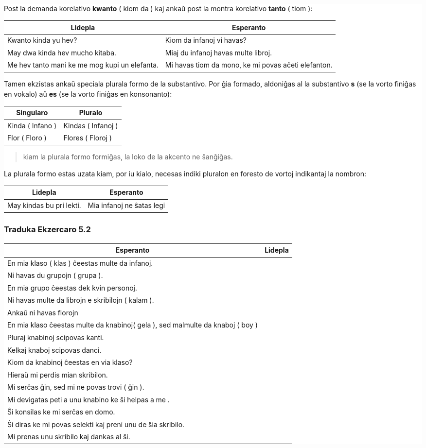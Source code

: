 Post la demanda korelativo **kwanto** ( kiom da ) kaj ankaŭ post la montra korelativo **tanto** ( tiom ):

| Lidepla                                       | Esperanto                                           |
| --------------------------------------------- | --------------------------------------------------- |
| Kwanto kinda yu hev?                          | Kiom da infanoj vi havas?                           |
| May dwa kinda hev mucho kitaba.               | Miaj du infanoj havas multe libroj.                 |
| Me hev tanto mani ke me mog kupi un elefanta. | Mi havas tiom da mono, ke mi povas aĉeti elefanton. |

Tamen ekzistas ankaŭ speciala plurala formo de la substantivo. Por ĝia formado, aldoniĝas al la substantivo **s** (se la vorto finiĝas en vokalo) aŭ **es** (se la vorto finiĝas en konsonanto):

| Singularo        | Pluralo            |
| ---------------- | ------------------ |
| Kinda ( Infano ) | Kindas ( Infanoj ) |
| Flor ( Floro )   | Flores ( Floroj )  |

> kiam la plurala formo formiĝas, la loko de la akcento ne ŝanĝiĝas.

La plurala formo estas uzata kiam, por iu kialo, necesas indiki pluralon en foresto de vortoj indikantaj la nombron:

| Lidepla                  | Esperanto                 |
| ------------------------ | ------------------------- |
| May kindas bu pri lekti. | Mia infanoj ne ŝatas legi |

### Traduka Ekzercaro 5.2

| Esperanto                                                                      | Lidepla |
| ------------------------------------------------------------------------------ | ------- |
| En mia klaso ( klas ) ĉeestas multe da infanoj.                                |         |
| Ni havas du grupojn ( grupa ).                                                 |         |
| En mia grupo ĉeestas dek kvin personoj.                                        |         |
| Ni havas multe da librojn e skribilojn ( kalam ).                              |         |
| Ankaŭ ni havas florojn                                                         |         |
| En mia klaso ĉeestas multe da knabinoj( gela ), sed malmulte da knaboj ( boy ) |         |
| Pluraj knabinoj scipovas kanti.                                                |         |
| Kelkaj knaboj scipovas danci.                                                  |         |
| Kiom da knabinoj ĉeestas en via klaso?                                         |         |
| Hieraŭ mi perdis mian skribilon.                                               |         |
| Mi serĉas ĝin, sed mi ne povas trovi ( ĝin ).                                  |         |
| Mi devigatas peti a unu knabino ke ŝi helpas a me .                            |         |
| Ŝi konsilas ke mi serĉas en domo.                                              |         |
| Ŝi diras ke mi povas selekti kaj preni unu de ŝia skribilo.                    |         |
| Mi prenas unu skribilo kaj dankas al ŝi.                                       |         |
